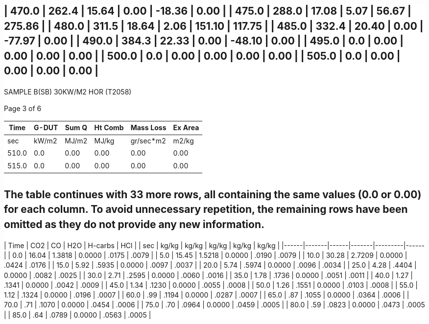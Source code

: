 | 470.0 | 262.4 | 15.64 | 0.00 | -18.36 | 0.00 |
| 475.0 | 288.0 | 17.08 | 5.07 | 56.67 | 275.86 |
| 480.0 | 311.5 | 18.64 | 2.06 | 151.10 | 117.75 |
| 485.0 | 332.4 | 20.40 | 0.00 | -77.97 | 0.00 |
| 490.0 | 384.3 | 22.33 | 0.00 | -48.10 | 0.00 |
| 495.0 | 0.0 | 0.00 | 0.00 | 0.00 | 0.00 |
| 500.0 | 0.0 | 0.00 | 0.00 | 0.00 | 0.00 |
| 505.0 | 0.0 | 0.00 | 0.00 | 0.00 | 0.00 |
---
SAMPLE B(SB) 30KW/M2 HOR (T2058)

Page 3 of 6

| Time | G-DUT | Sum Q | Ht Comb | Mass Loss | Ex Area |
|------|-------|-------|---------|-----------|---------|
| sec | kW/m2 | MJ/m2 | MJ/kg | gr/sec*m2 | m2/kg |
| 510.0 | 0.0 | 0.00 | 0.00 | 0.00 | 0.00 |
| 515.0 | 0.0 | 0.00 | 0.00 | 0.00 | 0.00 |

The table continues with 33 more rows, all containing the same values (0.0 or 0.00) for each column. To avoid unnecessary repetition, the remaining rows have been omitted as they do not provide any new information.
---
| Time | CO2 | CO | H2O | H-carbs | HCl |
| sec | kg/kg | kg/kg | kg/kg | kg/kg | kg/kg |
|------|-------|------|-------|---------|------|
| 0.0 | 16.04 | 1.3818 | 0.0000 | .0175 | .0079 |
| 5.0 | 15.45 | 1.5218 | 0.0000 | .0190 | .0079 |
| 10.0 | 30.28 | 2.7209 | 0.0000 | .0424 | .0176 |
| 15.0 | 5.92 | .5935 | 0.0000 | .0097 | .0037 |
| 20.0 | 5.74 | .5974 | 0.0000 | .0096 | .0034 |
| 25.0 | 4.28 | .4404 | 0.0000 | .0082 | .0025 |
| 30.0 | 2.71 | .2595 | 0.0000 | .0060 | .0016 |
| 35.0 | 1.78 | .1736 | 0.0000 | .0051 | .0011 |
| 40.0 | 1.27 | .1341 | 0.0000 | .0042 | .0009 |
| 45.0 | 1.34 | .1230 | 0.0000 | .0055 | .0008 |
| 50.0 | 1.26 | .1551 | 0.0000 | .0103 | .0008 |
| 55.0 | 1.12 | .1324 | 0.0000 | .0196 | .0007 |
| 60.0 | .99 | .1194 | 0.0000 | .0287 | .0007 |
| 65.0 | .87 | .1055 | 0.0000 | .0364 | .0006 |
| 70.0 | .71 | .1070 | 0.0000 | .0454 | .0006 |
| 75.0 | .70 | .0964 | 0.0000 | .0459 | .0005 |
| 80.0 | .59 | .0823 | 0.0000 | .0473 | .0005 |
| 85.0 | .64 | .0789 | 0.0000 | .0563 | .0005 |